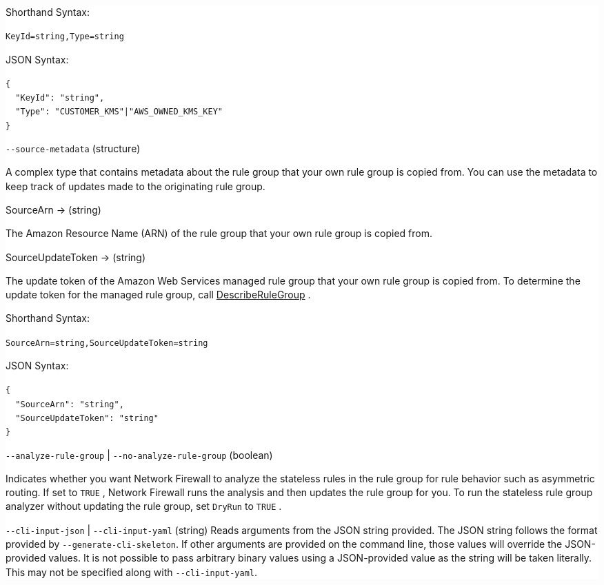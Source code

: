 Shorthand Syntax:

```
KeyId=string,Type=string
```

JSON Syntax:

```
{
  "KeyId": "string",
  "Type": "CUSTOMER_KMS"|"AWS_OWNED_KMS_KEY"
}
```

`--source-metadata` (structure)

A complex type that contains metadata about the rule group that your own rule group is copied from. You can use the metadata to keep track of updates made to the originating rule group.

SourceArn -> (string)

The Amazon Resource Name (ARN) of the rule group that your own rule group is copied from.

SourceUpdateToken -> (string)

The update token of the Amazon Web Services managed rule group that your own rule group is copied from. To determine the update token for the managed rule group, call [DescribeRuleGroup](https://docs.aws.amazon.com/network-firewall/latest/APIReference/API_DescribeRuleGroup.html#networkfirewall-DescribeRuleGroup-response-UpdateToken) .

Shorthand Syntax:

```
SourceArn=string,SourceUpdateToken=string
```

JSON Syntax:

```
{
  "SourceArn": "string",
  "SourceUpdateToken": "string"
}
```

`--analyze-rule-group` | `--no-analyze-rule-group` (boolean)

Indicates whether you want Network Firewall to analyze the stateless rules in the rule group for rule behavior such as asymmetric routing. If set to `TRUE` , Network Firewall runs the analysis and then updates the rule group for you. To run the stateless rule group analyzer without updating the rule group, set `DryRun` to `TRUE` .

`--cli-input-json` | `--cli-input-yaml` (string)
Reads arguments from the JSON string provided. The JSON string follows the format provided by `--generate-cli-skeleton`. If other arguments are provided on the command line, those values will override the JSON-provided values. It is not possible to pass arbitrary binary values using a JSON-provided value as the string will be taken literally. This may not be specified along with `--cli-input-yaml`.
